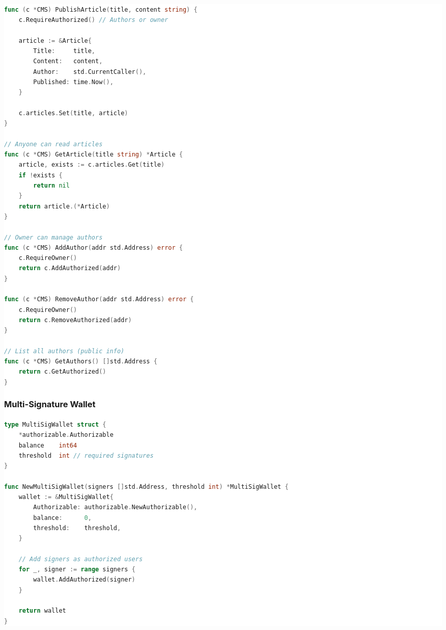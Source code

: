 ```go
func (c *CMS) PublishArticle(title, content string) {
    c.RequireAuthorized() // Authors or owner
    
    article := &Article{
        Title:     title,
        Content:   content,
        Author:    std.CurrentCaller(),
        Published: time.Now(),
    }
    
    c.articles.Set(title, article)
}

// Anyone can read articles
func (c *CMS) GetArticle(title string) *Article {
    article, exists := c.articles.Get(title)
    if !exists {
        return nil
    }
    return article.(*Article)
}

// Owner can manage authors
func (c *CMS) AddAuthor(addr std.Address) error {
    c.RequireOwner()
    return c.AddAuthorized(addr)
}

func (c *CMS) RemoveAuthor(addr std.Address) error {
    c.RequireOwner()
    return c.RemoveAuthorized(addr)
}

// List all authors (public info)
func (c *CMS) GetAuthors() []std.Address {
    return c.GetAuthorized()
}
```

### Multi-Signature Wallet

```go
type MultiSigWallet struct {
    *authorizable.Authorizable
    balance    int64
    threshold  int // required signatures
}

func NewMultiSigWallet(signers []std.Address, threshold int) *MultiSigWallet {
    wallet := &MultiSigWallet{
        Authorizable: authorizable.NewAuthorizable(),
        balance:      0,
        threshold:    threshold,
    }
    
    // Add signers as authorized users
    for _, signer := range signers {
        wallet.AddAuthorized(signer)
    }
    
    return wallet
}

```